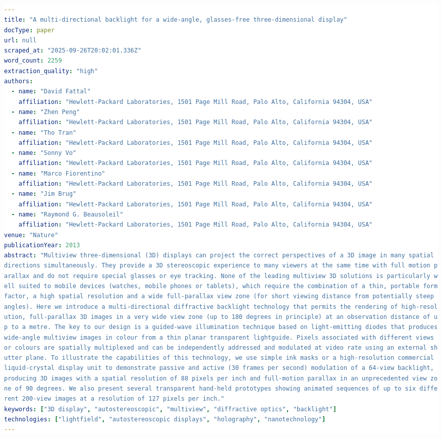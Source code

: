 ```yaml
---
title: "A multi-directional backlight for a wide-angle, glasses-free three-dimensional display"
docType: paper
url: null
scraped_at: "2025-09-26T20:02:01.336Z"
word_count: 2259
extraction_quality: "high"
authors:
  - name: "David Fattal"
    affiliation: "Hewlett-Packard Laboratories, 1501 Page Mill Road, Palo Alto, California 94304, USA"
  - name: "Zhen Peng"
    affiliation: "Hewlett-Packard Laboratories, 1501 Page Mill Road, Palo Alto, California 94304, USA"
  - name: "Tho Tran"
    affiliation: "Hewlett-Packard Laboratories, 1501 Page Mill Road, Palo Alto, California 94304, USA"
  - name: "Sonny Vo"
    affiliation: "Hewlett-Packard Laboratories, 1501 Page Mill Road, Palo Alto, California 94304, USA"
  - name: "Marco Fiorentino"
    affiliation: "Hewlett-Packard Laboratories, 1501 Page Mill Road, Palo Alto, California 94304, USA"
  - name: "Jim Brug"
    affiliation: "Hewlett-Packard Laboratories, 1501 Page Mill Road, Palo Alto, California 94304, USA"
  - name: "Raymond G. Beausoleil"
    affiliation: "Hewlett-Packard Laboratories, 1501 Page Mill Road, Palo Alto, California 94304, USA"
venue: "Nature"
publicationYear: 2013
abstract: "Multiview three-dimensional (3D) displays can project the correct perspectives of a 3D image in many spatial directions simultaneously. They provide a 3D stereoscopic experience to many viewers at the same time with full motion parallax and do not require special glasses or eye tracking. None of the leading multiview 3D solutions is particularly well suited to mobile devices (watches, mobile phones or tablets), which require the combination of a thin, portable form factor, a high spatial resolution and a wide full-parallax view zone (for short viewing distance from potentially steep angles). Here we introduce a multi-directional diffractive backlight technology that permits the rendering of high-resolution, full-parallax 3D images in a very wide view zone (up to 180 degrees in principle) at an observation distance of up to a metre. The key to our design is a guided-wave illumination technique based on light-emitting diodes that produces wide-angle multiview images in colour from a thin planar transparent lightguide. Pixels associated with different views or colours are spatially multiplexed and can be independently addressed and modulated at video rate using an external shutter plane. To illustrate the capabilities of this technology, we use simple ink masks or a high-resolution commercial liquid-crystal display unit to demonstrate passive and active (30 frames per second) modulation of a 64-view backlight, producing 3D images with a spatial resolution of 88 pixels per inch and full-motion parallax in an unprecedented view zone of 90 degrees. We also present several transparent hand-held prototypes showing animated sequences of up to six different 200-view images at a resolution of 127 pixels per inch."
keywords: ["3D display", "autostereoscopic", "multiview", "diffractive optics", "backlight"]
technologies: ["lightfield", "autostereoscopic displays", "holography", "nanotechnology"]
---
```
